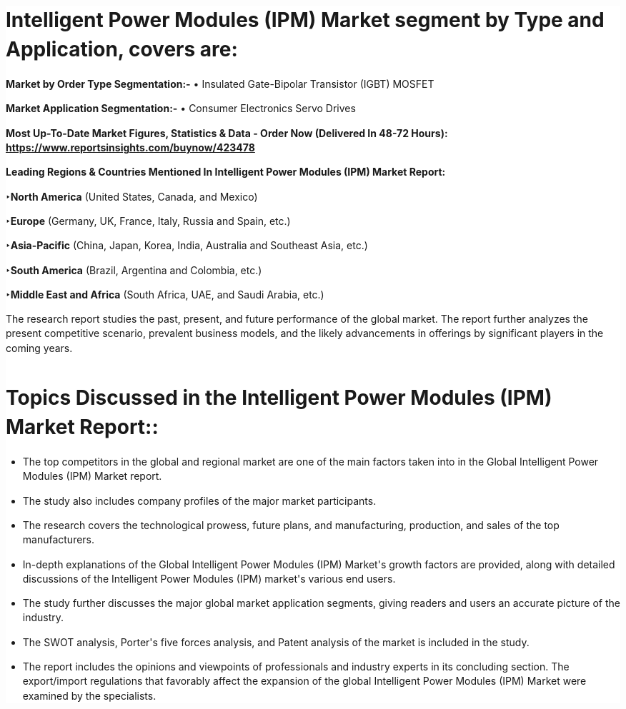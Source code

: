 # <strong>Intelligent Power Modules (IPM) Market segment by Type and Application, covers are:</strong>

<strong>Market by Order Type Segmentation:-</strong>
• Insulated Gate-Bipolar Transistor (IGBT)
MOSFET

<strong>Market Application Segmentation:-</strong>
• Consumer Electronics
Servo Drives

<strong>Most Up-To-Date Market Figures, Statistics & Data - Order Now (Delivered In 48-72 Hours): <a href=https://www.reportsinsights.com/buynow/423478>https://www.reportsinsights.com/buynow/423478</a></strong>

<strong>Leading Regions &amp; Countries Mentioned In Intelligent Power Modules (IPM) Market Report:</strong>

<strong>‣North America</strong> (United States, Canada, and Mexico)

<strong>‣Europe</strong> (Germany, UK, France, Italy, Russia and Spain, etc.)

<strong>‣Asia-Pacific</strong> (China, Japan, Korea, India, Australia and Southeast Asia, etc.)

<strong>‣South America</strong> (Brazil, Argentina and Colombia, etc.)

<strong>‣Middle East and Africa</strong> (South Africa, UAE, and Saudi Arabia, etc.)

The research report studies the past, present, and future performance of the global market. The report further analyzes the present competitive scenario, prevalent business models, and the likely advancements in offerings by significant players in the coming years.

# <strong>Topics Discussed in the Intelligent Power Modules (IPM) Market Report::</strong>

- The top competitors in the global and regional market are one of the main factors taken into in the Global Intelligent Power Modules (IPM) Market report.

- The study also includes company profiles of the major market participants.

- The research covers the technological prowess, future plans, and manufacturing, production, and sales of the top manufacturers.

- In-depth explanations of the Global Intelligent Power Modules (IPM) Market's growth factors are provided, along with detailed discussions of the Intelligent Power Modules (IPM) market's various end users.

- The study further discusses the major global market application segments, giving readers and users an accurate picture of the industry.

- The SWOT analysis, Porter's five forces analysis, and Patent analysis of the market is included in the study.

- The report includes the opinions and viewpoints of professionals and industry experts in its concluding section. The export/import regulations that favorably affect the expansion of the global Intelligent Power Modules (IPM) Market were examined by the specialists.

